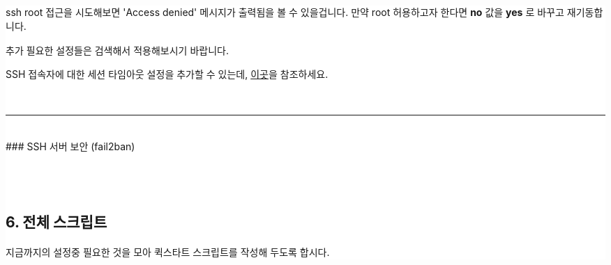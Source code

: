 ssh root 접근을 시도해보면  'Access denied' 메시지가 출력됨을 볼 수 있을겁니다.
만약 root 허용하고자 한다면 **no** 값을 **yes** 로 바꾸고 재기동합니다.

추가 필요한 설정들은 검색해서 적용해보시기 바랍니다.

SSH 접속자에 대한 세션 타임아웃 설정을 추가할 수 있는데, [이곳](#자동-로그아웃)을 참조하세요.

<br>

---

<br>
### SSH 서버 보안 (fail2ban)

<br><br>
## 6. 전체 스크립트

지금까지의 설정중 필요한 것을 모아 퀵스타트 스크립트를 작성해 두도록 합시다.
